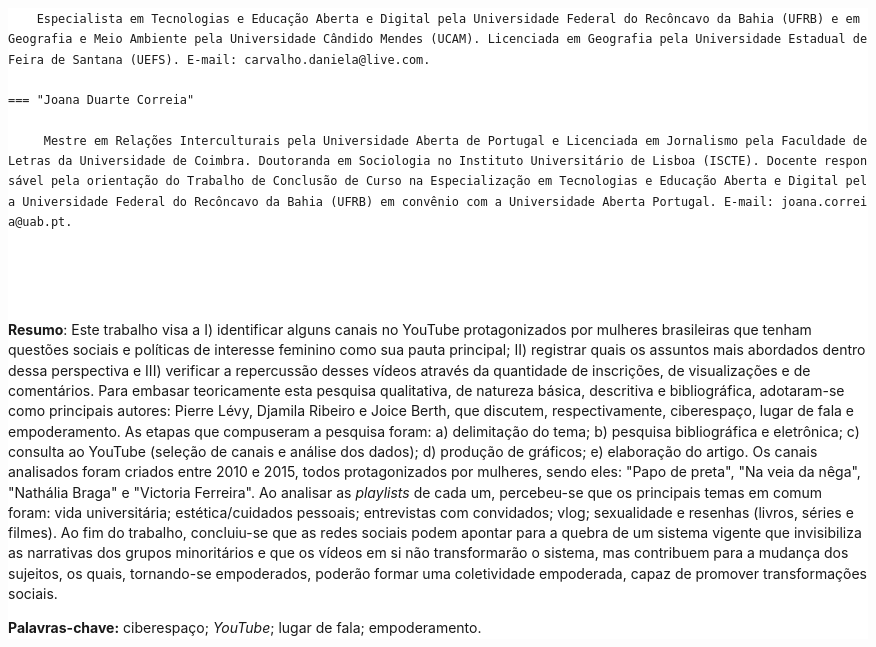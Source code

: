         Especialista em Tecnologias e Educação Aberta e Digital pela Universidade Federal do Recôncavo da Bahia (UFRB) e em Geografia e Meio Ambiente pela Universidade Cândido Mendes (UCAM). Licenciada em Geografia pela Universidade Estadual de Feira de Santana (UEFS). E-mail: carvalho.daniela@live.com.

    === "Joana Duarte Correia"

         Mestre em Relações Interculturais pela Universidade Aberta de Portugal e Licenciada em Jornalismo pela Faculdade de Letras da Universidade de Coimbra. Doutoranda em Sociologia no Instituto Universitário de Lisboa (ISCTE). Docente responsável pela orientação do Trabalho de Conclusão de Curso na Especialização em Tecnologias e Educação Aberta e Digital pela Universidade Federal do Recôncavo da Bahia (UFRB) em convênio com a Universidade Aberta Portugal. E-mail: joana.correia@uab.pt.

<p style="text-align: right;">
<br>

<br>

<br>
</p> 


<p style="text-align: justify;">

</p>

<p style="text-align: justify;">

</p>

**Resumo**: Este trabalho visa a I) identificar alguns canais no YouTube
protagonizados por mulheres brasileiras que tenham questões sociais e
políticas de interesse feminino como sua pauta principal; II) registrar
quais os assuntos mais abordados dentro dessa perspectiva e III)
verificar a repercussão desses vídeos através da quantidade de
inscrições, de visualizações e de comentários. Para embasar teoricamente
esta pesquisa qualitativa, de natureza básica, descritiva e
bibliográfica, adotaram-se como principais autores: Pierre Lévy, Djamila
Ribeiro e Joice Berth, que discutem, respectivamente, ciberespaço, lugar
de fala e empoderamento. As etapas que compuseram a pesquisa foram: a)
delimitação do tema; b) pesquisa bibliográfica e eletrônica; c) consulta
ao YouTube (seleção de canais e análise dos dados); d) produção de
gráficos; e) elaboração do artigo. Os canais analisados foram criados
entre 2010 e 2015, todos protagonizados por mulheres, sendo eles: "Papo
de preta", "Na veia da nêga", "Nathália Braga" e "Victoria Ferreira". Ao
analisar as *playlists* de cada um, percebeu-se que os principais temas
em comum foram: vida universitária; estética/cuidados pessoais;
entrevistas com convidados; vlog; sexualidade e resenhas (livros, séries
e filmes). Ao fim do trabalho, concluiu-se que as redes sociais podem
apontar para a quebra de um sistema vigente que invisibiliza as
narrativas dos grupos minoritários e que os vídeos em si não
transformarão o sistema, mas contribuem para a mudança dos sujeitos, os
quais, tornando-se empoderados, poderão formar uma coletividade
empoderada, capaz de promover transformações sociais.

**Palavras-chave:** ciberespaço; *YouTube*; lugar de fala;
empoderamento.
